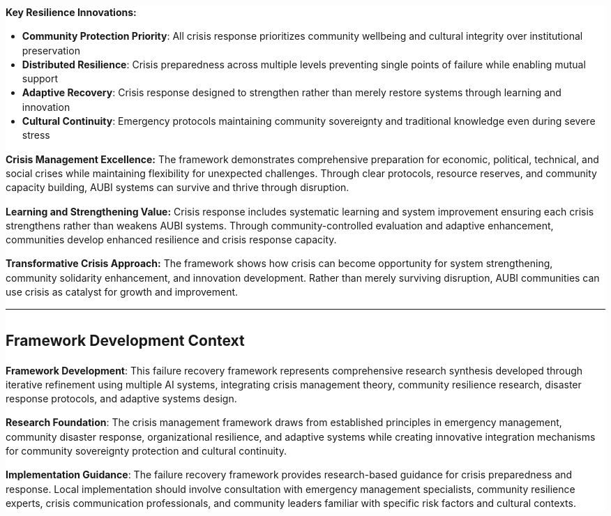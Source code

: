 **Key Resilience Innovations:**
- **Community Protection Priority**: All crisis response prioritizes community wellbeing and cultural integrity over institutional preservation
- **Distributed Resilience**: Crisis preparedness across multiple levels preventing single points of failure while enabling mutual support
- **Adaptive Recovery**: Crisis response designed to strengthen rather than merely restore systems through learning and innovation
- **Cultural Continuity**: Emergency protocols maintaining community sovereignty and traditional knowledge even during severe stress

**Crisis Management Excellence:**
The framework demonstrates comprehensive preparation for economic, political, technical, and social crises while maintaining flexibility for unexpected challenges. Through clear protocols, resource reserves, and community capacity building, AUBI systems can survive and thrive through disruption.

**Learning and Strengthening Value:**
Crisis response includes systematic learning and system improvement ensuring each crisis strengthens rather than weakens AUBI systems. Through community-controlled evaluation and adaptive enhancement, communities develop enhanced resilience and crisis response capacity.

**Transformative Crisis Approach:**
The framework shows how crisis can become opportunity for system strengthening, community solidarity enhancement, and innovation development. Rather than merely surviving disruption, AUBI communities can use crisis as catalyst for growth and improvement.

---

## Framework Development Context

**Framework Development**: This failure recovery framework represents comprehensive research synthesis developed through iterative refinement using multiple AI systems, integrating crisis management theory, community resilience research, disaster response protocols, and adaptive systems design.

**Research Foundation**: The crisis management framework draws from established principles in emergency management, community disaster response, organizational resilience, and adaptive systems while creating innovative integration mechanisms for community sovereignty protection and cultural continuity.

**Implementation Guidance**: The failure recovery framework provides research-based guidance for crisis preparedness and response. Local implementation should involve consultation with emergency management specialists, community resilience experts, crisis communication professionals, and community leaders familiar with specific risk factors and cultural contexts.
